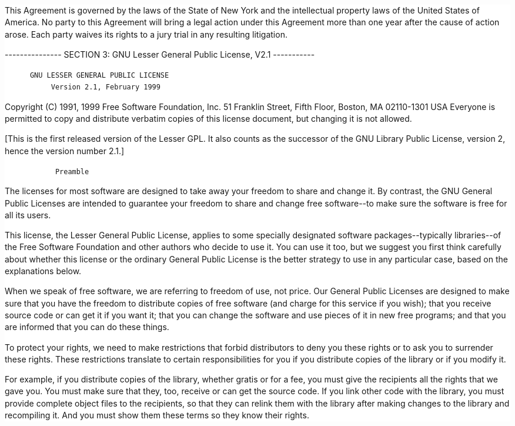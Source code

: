 This Agreement is governed by the laws of the State of New York and the
intellectual property laws of the United States of America. No party to
this Agreement will bring a legal action under this Agreement more than
one year after the cause of action arose. Each party waives its rights
to a jury trial in any resulting litigation.



--------------- SECTION 3: GNU Lesser General Public License, V2.1 -----------

		  GNU LESSER GENERAL PUBLIC LICENSE
		       Version 2.1, February 1999

 Copyright (C) 1991, 1999 Free Software Foundation, Inc.
 51 Franklin Street, Fifth Floor, Boston, MA  02110-1301  USA
 Everyone is permitted to copy and distribute verbatim copies
 of this license document, but changing it is not allowed.

[This is the first released version of the Lesser GPL.  It also counts
 as the successor of the GNU Library Public License, version 2, hence
 the version number 2.1.]

			    Preamble

  The licenses for most software are designed to take away your
freedom to share and change it.  By contrast, the GNU General Public
Licenses are intended to guarantee your freedom to share and change
free software--to make sure the software is free for all its users.

  This license, the Lesser General Public License, applies to some
specially designated software packages--typically libraries--of the
Free Software Foundation and other authors who decide to use it.  You
can use it too, but we suggest you first think carefully about whether
this license or the ordinary General Public License is the better
strategy to use in any particular case, based on the explanations below.

  When we speak of free software, we are referring to freedom of use,
not price.  Our General Public Licenses are designed to make sure that
you have the freedom to distribute copies of free software (and charge
for this service if you wish); that you receive source code or can get
it if you want it; that you can change the software and use pieces of
it in new free programs; and that you are informed that you can do
these things.

  To protect your rights, we need to make restrictions that forbid
distributors to deny you these rights or to ask you to surrender these
rights.  These restrictions translate to certain responsibilities for
you if you distribute copies of the library or if you modify it.

  For example, if you distribute copies of the library, whether gratis
or for a fee, you must give the recipients all the rights that we gave
you.  You must make sure that they, too, receive or can get the source
code.  If you link other code with the library, you must provide
complete object files to the recipients, so that they can relink them
with the library after making changes to the library and recompiling
it.  And you must show them these terms so they know their rights.
